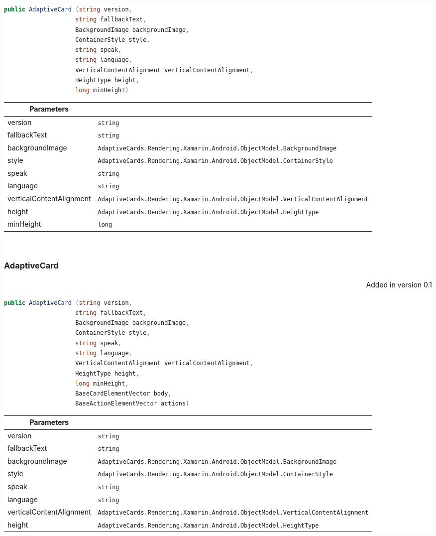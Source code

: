 ``` C# 
public AdaptiveCard (string version, 
                    string fallbackText, 
                    BackgroundImage backgroundImage, 
                    ContainerStyle style, 
                    string speak, 
                    string language, 
                    VerticalContentAlignment verticalContentAlignment, 
                    HeightType height, 
                    long minHeight) 
```

| Parameters | |
| --- | --- |
| version | ```string``` |
| fallbackText | ```string``` |
| backgroundImage | ```AdaptiveCards.Rendering.Xamarin.Android.ObjectModel.BackgroundImage``` |
| style | ```AdaptiveCards.Rendering.Xamarin.Android.ObjectModel.ContainerStyle``` |
| speak | ```string``` |
| language | ```string``` |
| verticalContentAlignment | ```AdaptiveCards.Rendering.Xamarin.Android.ObjectModel.VerticalContentAlignment``` |
| height | ```AdaptiveCards.Rendering.Xamarin.Android.ObjectModel.HeightType``` |
| minHeight | ```long``` |

&nbsp;&nbsp;

### <a name="ctor1"></a> AdaptiveCard
<p style='text-align:right'>Added in version 0.1</p>

``` C# 
public AdaptiveCard (string version, 
                    string fallbackText, 
                    BackgroundImage backgroundImage, 
                    ContainerStyle style, 
                    string speak, 
                    string language, 
                    VerticalContentAlignment verticalContentAlignment, 
                    HeightType height, 
                    long minHeight, 
                    BaseCardElementVector body, 
                    BaseActionElementVector actions)
```

| Parameters | |
| --- | --- |
| version | ```string``` |
| fallbackText | ```string``` |
| backgroundImage | ```AdaptiveCards.Rendering.Xamarin.Android.ObjectModel.BackgroundImage``` |
| style | ```AdaptiveCards.Rendering.Xamarin.Android.ObjectModel.ContainerStyle``` |
| speak | ```string``` |
| language | ```string``` |
| verticalContentAlignment | ```AdaptiveCards.Rendering.Xamarin.Android.ObjectModel.VerticalContentAlignment``` |
| height | ```AdaptiveCards.Rendering.Xamarin.Android.ObjectModel.HeightType``` |